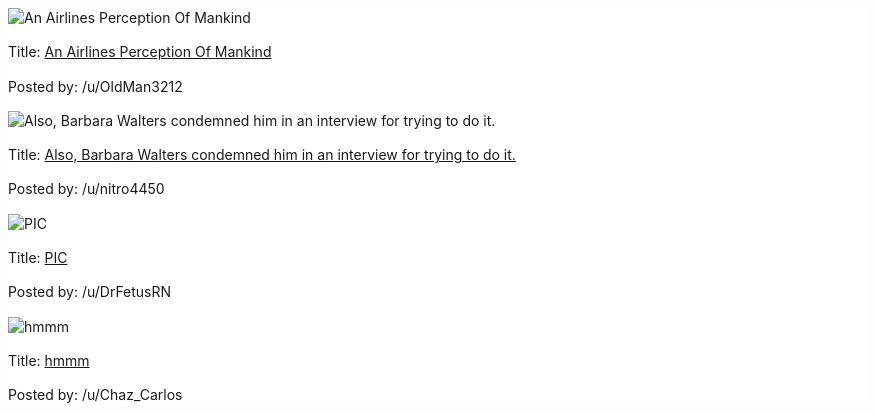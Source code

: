 <div class="card">
  <div class="card-image">
    <img class="post-img" src="https://i.redd.it/zgz0r4qq4zs61.png" alt="An Airlines Perception Of Mankind" title="An Airlines Perception Of Mankind" />
  </div>
  <div class="card-content">
    <div class="media">
      <div class="media-content">
        <p class="title is-4">
           Title: <a href="https://www.reddit.com/r/Funnypics/comments/mq6urt/an_airlines_perception_of_mankind/">An Airlines Perception Of Mankind</a>
        </p>
        <p class="subtitle is-4">Posted by: /u/OldMan3212</p>
      </div>
    </div>
  </div>
</div>

<div class="card">
  <div class="card-image">
    <img class="post-img" src="https://i.redd.it/b2gsgfafwls61.png" alt="Also, Barbara Walters condemned him in an interview for trying to do it." title="Also, Barbara Walters condemned him in an interview for trying to do it." />
  </div>
  <div class="card-content">
    <div class="media">
      <div class="media-content">
        <p class="title is-4">
           Title: <a href="https://www.reddit.com/r/AdviceAnimals/comments/moz0sh/also_barbara_walters_condemned_him_in_an/">Also, Barbara Walters condemned him in an interview for trying to do it.</a>
        </p>
        <p class="subtitle is-4">Posted by: /u/nitro4450</p>
      </div>
    </div>
  </div>
</div>

<div class="card">
  <div class="card-image">
    <img class="post-img" src="https://i.redd.it/drgb4dgbkzs61.jpg" alt="PIC" title="PIC" />
  </div>
  <div class="card-content">
    <div class="media">
      <div class="media-content">
        <p class="title is-4">
           Title: <a href="https://www.reddit.com/r/nocontextpics/comments/mq8ogy/pic/">PIC</a>
        </p>
        <p class="subtitle is-4">Posted by: /u/DrFetusRN</p>
      </div>
    </div>
  </div>
</div>

<div class="card">
  <div class="card-image">
    <img class="post-img" src="https://i.redd.it/r6q1lmjoj7s61.jpg" alt="hmmm" title="hmmm" />
  </div>
  <div class="card-content">
    <div class="media">
      <div class="media-content">
        <p class="title is-4">
           Title: <a href="https://www.reddit.com/r/hmmm/comments/mnpyo1/hmmm/">hmmm</a>
        </p>
        <p class="subtitle is-4">Posted by: /u/Chaz_Carlos</p>
      </div>